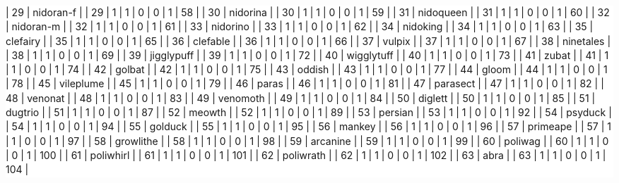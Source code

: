 | 29    | nidoran-f                  |                    | 29         | 1                              | 1          | 0              | 0       | 1          | 58    |
| 30    | nidorina                   |                    | 30         | 1                              | 1          | 0              | 0       | 1          | 59    |
| 31    | nidoqueen                  |                    | 31         | 1                              | 1          | 0              | 0       | 1          | 60    |
| 32    | nidoran-m                  |                    | 32         | 1                              | 1          | 0              | 0       | 1          | 61    |
| 33    | nidorino                   |                    | 33         | 1                              | 1          | 0              | 0       | 1          | 62    |
| 34    | nidoking                   |                    | 34         | 1                              | 1          | 0              | 0       | 1          | 63    |
| 35    | clefairy                   |                    | 35         | 1                              | 1          | 0              | 0       | 1          | 65    |
| 36    | clefable                   |                    | 36         | 1                              | 1          | 0              | 0       | 1          | 66    |
| 37    | vulpix                     |                    | 37         | 1                              | 1          | 0              | 0       | 1          | 67    |
| 38    | ninetales                  |                    | 38         | 1                              | 1          | 0              | 0       | 1          | 69    |
| 39    | jigglypuff                 |                    | 39         | 1                              | 1          | 0              | 0       | 1          | 72    |
| 40    | wigglytuff                 |                    | 40         | 1                              | 1          | 0              | 0       | 1          | 73    |
| 41    | zubat                      |                    | 41         | 1                              | 1          | 0              | 0       | 1          | 74    |
| 42    | golbat                     |                    | 42         | 1                              | 1          | 0              | 0       | 1          | 75    |
| 43    | oddish                     |                    | 43         | 1                              | 1          | 0              | 0       | 1          | 77    |
| 44    | gloom                      |                    | 44         | 1                              | 1          | 0              | 0       | 1          | 78    |
| 45    | vileplume                  |                    | 45         | 1                              | 1          | 0              | 0       | 1          | 79    |
| 46    | paras                      |                    | 46         | 1                              | 1          | 0              | 0       | 1          | 81    |
| 47    | parasect                   |                    | 47         | 1                              | 1          | 0              | 0       | 1          | 82    |
| 48    | venonat                    |                    | 48         | 1                              | 1          | 0              | 0       | 1          | 83    |
| 49    | venomoth                   |                    | 49         | 1                              | 1          | 0              | 0       | 1          | 84    |
| 50    | diglett                    |                    | 50         | 1                              | 1          | 0              | 0       | 1          | 85    |
| 51    | dugtrio                    |                    | 51         | 1                              | 1          | 0              | 0       | 1          | 87    |
| 52    | meowth                     |                    | 52         | 1                              | 1          | 0              | 0       | 1          | 89    |
| 53    | persian                    |                    | 53         | 1                              | 1          | 0              | 0       | 1          | 92    |
| 54    | psyduck                    |                    | 54         | 1                              | 1          | 0              | 0       | 1          | 94    |
| 55    | golduck                    |                    | 55         | 1                              | 1          | 0              | 0       | 1          | 95    |
| 56    | mankey                     |                    | 56         | 1                              | 1          | 0              | 0       | 1          | 96    |
| 57    | primeape                   |                    | 57         | 1                              | 1          | 0              | 0       | 1          | 97    |
| 58    | growlithe                  |                    | 58         | 1                              | 1          | 0              | 0       | 1          | 98    |
| 59    | arcanine                   |                    | 59         | 1                              | 1          | 0              | 0       | 1          | 99    |
| 60    | poliwag                    |                    | 60         | 1                              | 1          | 0              | 0       | 1          | 100   |
| 61    | poliwhirl                  |                    | 61         | 1                              | 1          | 0              | 0       | 1          | 101   |
| 62    | poliwrath                  |                    | 62         | 1                              | 1          | 0              | 0       | 1          | 102   |
| 63    | abra                       |                    | 63         | 1                              | 1          | 0              | 0       | 1          | 104   |